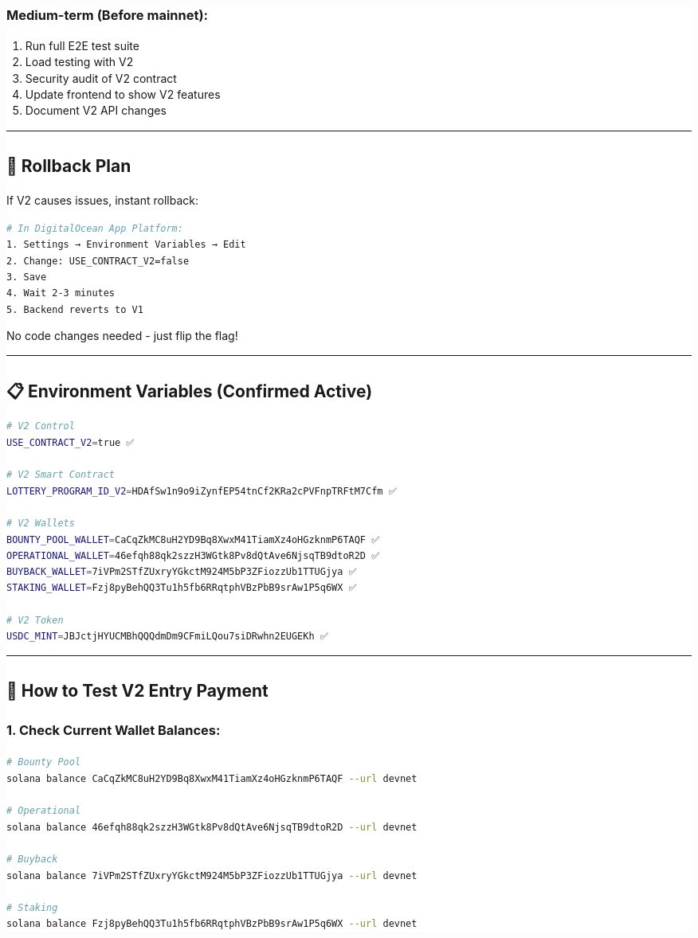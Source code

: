 ### Medium-term (Before mainnet):
1. Run full E2E test suite
2. Load testing with V2
3. Security audit of V2 contract
4. Update frontend to show V2 features
5. Document V2 API changes

---

## 🔄 Rollback Plan

If V2 causes issues, instant rollback:

```bash
# In DigitalOcean App Platform:
1. Settings → Environment Variables → Edit
2. Change: USE_CONTRACT_V2=false
3. Save
4. Wait 2-3 minutes
5. Backend reverts to V1
```

No code changes needed - just flip the flag!

---

## 📋 Environment Variables (Confirmed Active)

```bash
# V2 Control
USE_CONTRACT_V2=true ✅

# V2 Smart Contract
LOTTERY_PROGRAM_ID_V2=HDAfSw1n9o9iZynfEP54tnCf2KRa2cPVFnpTRFtM7Cfm ✅

# V2 Wallets
BOUNTY_POOL_WALLET=CaCqZkMC8uH2YD9Bq8XwxM41TiamXz4oHGzknmP6TAQF ✅
OPERATIONAL_WALLET=46efqh88qk2szzH3WGtk8Pv8dQtAve6NjsqTB9dtoR2D ✅
BUYBACK_WALLET=7iVPm2STfZUxryYGkctM924M5bP3ZFiozzUb1TTUGjya ✅
STAKING_WALLET=Fzj8pyBehQQ3Tu1h5fb6RRqtphVBzPbB9srAw1P5q6WX ✅

# V2 Token
USDC_MINT=JBJctjHYUCMBhQQQdmDm9CFmiLQou7siDRwhn2EUGEKh ✅
```

---

## 🧪 How to Test V2 Entry Payment

### 1. Check Current Wallet Balances:
```bash
# Bounty Pool
solana balance CaCqZkMC8uH2YD9Bq8XwxM41TiamXz4oHGzknmP6TAQF --url devnet

# Operational
solana balance 46efqh88qk2szzH3WGtk8Pv8dQtAve6NjsqTB9dtoR2D --url devnet

# Buyback
solana balance 7iVPm2STfZUxryYGkctM924M5bP3ZFiozzUb1TTUGjya --url devnet

# Staking
solana balance Fzj8pyBehQQ3Tu1h5fb6RRqtphVBzPbB9srAw1P5q6WX --url devnet
```
